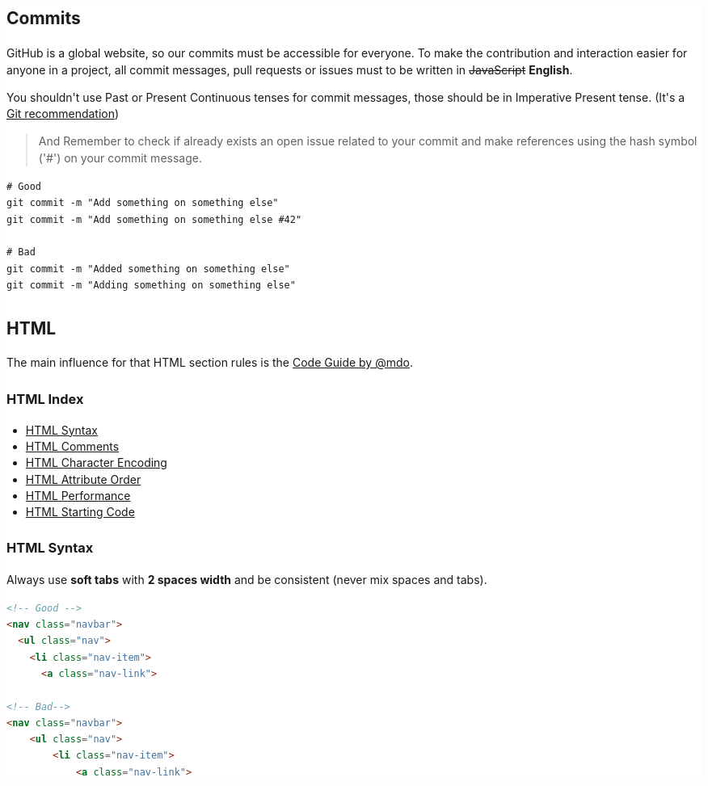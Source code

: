 
## Commits

GitHub is a global website, so our commits must be accessible for everyone. To make the contribution and interaction easier for anyone in a project, all commit messages, pull requests or issues must to be written in  ~~JavaScript~~ **English**.

You shouldn't use Past or Present Continuous tenses for commit messages, those should be in Imperative Present tense. (It's a [Git recommendation](http://git.kernel.org/cgit/git/git.git/tree/Documentation/SubmittingPatches?id=HEAD#n111))

> And Remember to check if already exists an open issue related to your commit and make references using the hash symbol ('#') on your commit message.

```shell
# Good
git commit -m "Add something on something else"
git commit -m "Add something on something else #42"

# Bad
git commit -m "Added something on something else"
git commit -m "Adding something on something else"
```


## HTML

The main influence for that HTML section rules is the [Code Guide by @mdo](https://github.com/mdo/code-guide).

### HTML Index

- [HTML Syntax](#html-syntax)
- [HTML Comments](#html-comments)
- [HTML Character Encoding](#html-character-encoding)
- [HTML Attribute Order](#html-attribute-order)
- [HTML Performance](#html-performance)
- [HTML Starting Code](#html-starting-code)

### HTML Syntax

Always use **soft tabs** with **2 spaces width** and be consistent (never mix spaces and tabs).

```html
<!-- Good -->
<nav class="navbar">
  <ul class="nav">
    <li class="nav-item">
      <a class="nav-link">

<!-- Bad-->
<nav class="navbar">
    <ul class="nav">
        <li class="nav-item">
            <a class="nav-link">
```
